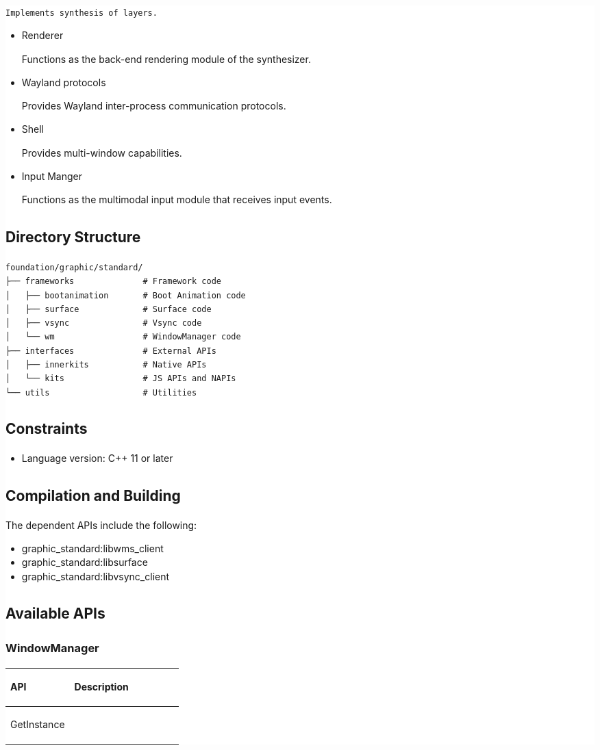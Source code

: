     Implements synthesis of layers.

-   Renderer

    Functions as the back-end rendering module of the synthesizer.

-   Wayland protocols

    Provides Wayland inter-process communication protocols.

-   Shell

    Provides multi-window capabilities.

-   Input Manger

    Functions as the multimodal input module that receives input events.


## Directory Structure<a name="section1882912343"></a>

```
foundation/graphic/standard/
├── frameworks              # Framework code
│   ├── bootanimation       # Boot Animation code
│   ├── surface             # Surface code
│   ├── vsync               # Vsync code
│   └── wm                  # WindowManager code
├── interfaces              # External APIs
│   ├── innerkits           # Native APIs
│   └── kits                # JS APIs and NAPIs
└── utils                   # Utilities
```

## Constraints<a name="section68982123611"></a>

-   Language version: C++ 11 or later

## Compilation and Building<a name="section671864110372"></a>

The dependent APIs include the following:

-   graphic\_standard:libwms\_client
-   graphic\_standard:libsurface
-   graphic\_standard:libvsync\_client

## Available APIs<a name="section197399520386"></a>

### WindowManager<a name="section5851104093816"></a>

<a name="table119mcpsimp"></a>
<table><thead align="left"><tr id="row124mcpsimp"><th class="cellrowborder" valign="top" width="37%" id="mcps1.1.3.1.1"><p id="p126mcpsimp"><a name="p126mcpsimp"></a><a name="p126mcpsimp"></a><strong id="b193946358456"><a name="b193946358456"></a><a name="b193946358456"></a>API</strong></p>
</th>
<th class="cellrowborder" valign="top" width="63%" id="mcps1.1.3.1.2"><p id="p129mcpsimp"><a name="p129mcpsimp"></a><a name="p129mcpsimp"></a><strong id="b128701367459"><a name="b128701367459"></a><a name="b128701367459"></a>Description</strong></p>
</th>
</tr>
</thead>
<tbody><tr id="row132mcpsimp"><td class="cellrowborder" valign="top" width="37%" headers="mcps1.1.3.1.1 "><p id="p134mcpsimp"><a name="p134mcpsimp"></a><a name="p134mcpsimp"></a>GetInstance</p>
</td>